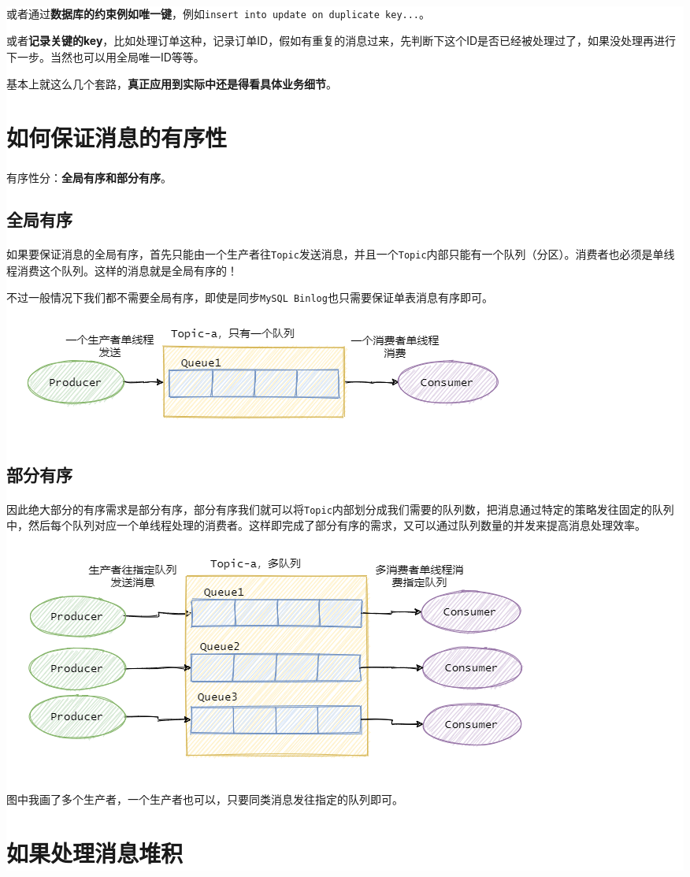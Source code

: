 或者通过**数据库的约束例如唯一键**，例如`insert into update on duplicate key...`。

或者**记录关键的key**，比如处理订单这种，记录订单ID，假如有重复的消息过来，先判断下这个ID是否已经被处理过了，如果没处理再进行下一步。当然也可以用全局唯一ID等等。

基本上就这么几个套路，**真正应用到实际中还是得看具体业务细节**。

# **如何保证消息的有序性**

有序性分：**全局有序和部分有序**。

## **全局有序**

如果要保证消息的全局有序，首先只能由一个生产者往`Topic`发送消息，并且一个`Topic`内部只能有一个队列（分区）。消费者也必须是单线程消费这个队列。这样的消息就是全局有序的！

不过一般情况下我们都不需要全局有序，即使是同步`MySQL Binlog`也只需要保证单表消息有序即可。

![](images/NsCgbLOkjoPVKBxHyPHczE7pnNf.png)

## **部分有序**

因此绝大部分的有序需求是部分有序，部分有序我们就可以将`Topic`内部划分成我们需要的队列数，把消息通过特定的策略发往固定的队列中，然后每个队列对应一个单线程处理的消费者。这样即完成了部分有序的需求，又可以通过队列数量的并发来提高消息处理效率。

![](images/RDvOb2Qhio8J1UxAuS6c2IBpnNb.png)

图中我画了多个生产者，一个生产者也可以，只要同类消息发往指定的队列即可。

# **如果处理消息堆积**
